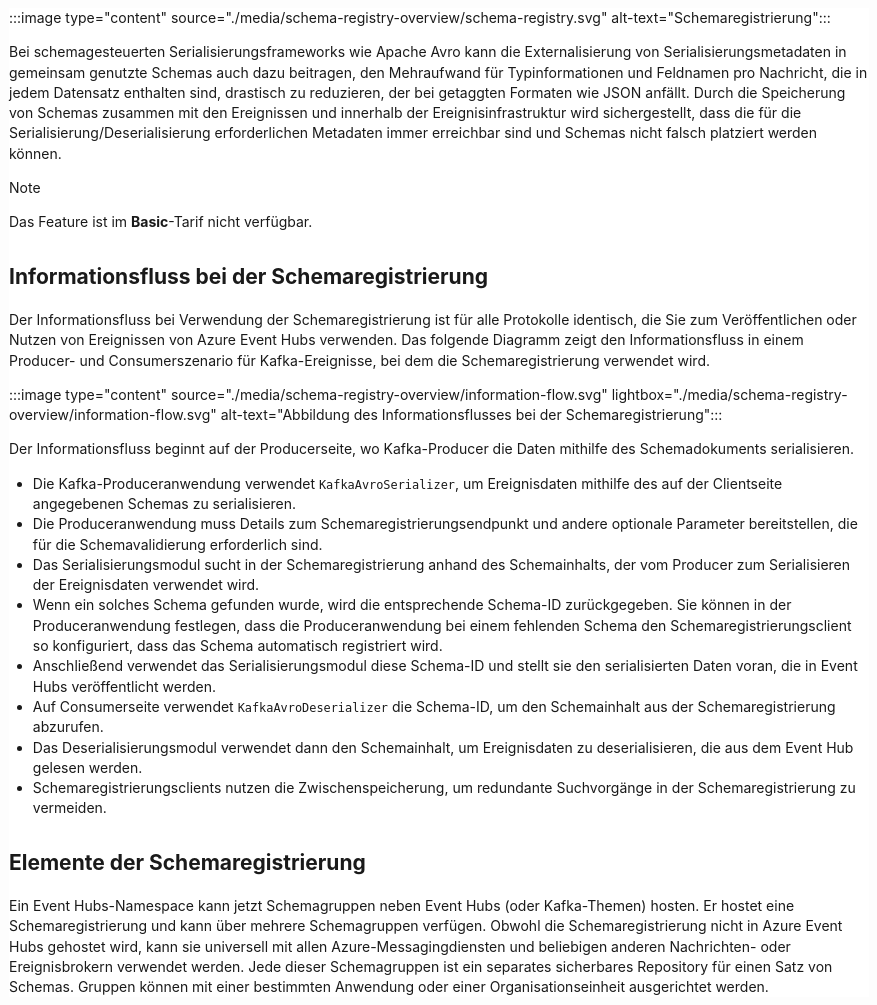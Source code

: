 :::image type="content" source="./media/schema-registry-overview/schema-registry.svg" alt-text="Schemaregistrierung":::

Bei schemagesteuerten Serialisierungsframeworks wie Apache Avro kann die Externalisierung von Serialisierungsmetadaten in gemeinsam genutzte Schemas auch dazu beitragen, den Mehraufwand für Typinformationen und Feldnamen pro Nachricht, die in jedem Datensatz enthalten sind, drastisch zu reduzieren, der bei getaggten Formaten wie JSON anfällt. Durch die Speicherung von Schemas zusammen mit den Ereignissen und innerhalb der Ereignisinfrastruktur wird sichergestellt, dass die für die Serialisierung/Deserialisierung erforderlichen Metadaten immer erreichbar sind und Schemas nicht falsch platziert werden können. 

> [!NOTE]
> Das Feature ist im **Basic**-Tarif nicht verfügbar.

## <a name="schema-registry-information-flow"></a>Informationsfluss bei der Schemaregistrierung 
Der Informationsfluss bei Verwendung der Schemaregistrierung ist für alle Protokolle identisch, die Sie zum Veröffentlichen oder Nutzen von Ereignissen von Azure Event Hubs verwenden. Das folgende Diagramm zeigt den Informationsfluss in einem Producer- und Consumerszenario für Kafka-Ereignisse, bei dem die Schemaregistrierung verwendet wird. 

:::image type="content" source="./media/schema-registry-overview/information-flow.svg" lightbox="./media/schema-registry-overview/information-flow.svg" alt-text="Abbildung des Informationsflusses bei der Schemaregistrierung":::


Der Informationsfluss beginnt auf der Producerseite, wo Kafka-Producer die Daten mithilfe des Schemadokuments serialisieren. 
- Die Kafka-Produceranwendung verwendet ``KafkaAvroSerializer``, um Ereignisdaten mithilfe des auf der Clientseite angegebenen Schemas zu serialisieren. 
- Die Produceranwendung muss Details zum Schemaregistrierungsendpunkt und andere optionale Parameter bereitstellen, die für die Schemavalidierung erforderlich sind. 
- Das Serialisierungsmodul sucht in der Schemaregistrierung anhand des Schemainhalts, der vom Producer zum Serialisieren der Ereignisdaten verwendet wird. 
- Wenn ein solches Schema gefunden wurde, wird die entsprechende Schema-ID zurückgegeben. Sie können in der Produceranwendung festlegen, dass die Produceranwendung bei einem fehlenden Schema den Schemaregistrierungsclient so konfiguriert, dass das Schema automatisch registriert wird. 
- Anschließend verwendet das Serialisierungsmodul diese Schema-ID und stellt sie den serialisierten Daten voran, die in Event Hubs veröffentlicht werden. 
- Auf Consumerseite verwendet ``KafkaAvroDeserializer`` die Schema-ID, um den Schemainhalt aus der Schemaregistrierung abzurufen. 
- Das Deserialisierungsmodul verwendet dann den Schemainhalt, um Ereignisdaten zu deserialisieren, die aus dem Event Hub gelesen werden. 
- Schemaregistrierungsclients nutzen die Zwischenspeicherung, um redundante Suchvorgänge in der Schemaregistrierung zu vermeiden.  


## <a name="schema-registry-elements"></a>Elemente der Schemaregistrierung

Ein Event Hubs-Namespace kann jetzt Schemagruppen neben Event Hubs (oder Kafka-Themen) hosten. Er hostet eine Schemaregistrierung und kann über mehrere Schemagruppen verfügen. Obwohl die Schemaregistrierung nicht in Azure Event Hubs gehostet wird, kann sie universell mit allen Azure-Messagingdiensten und beliebigen anderen Nachrichten- oder Ereignisbrokern verwendet werden. Jede dieser Schemagruppen ist ein separates sicherbares Repository für einen Satz von Schemas. Gruppen können mit einer bestimmten Anwendung oder einer Organisationseinheit ausgerichtet werden. 
